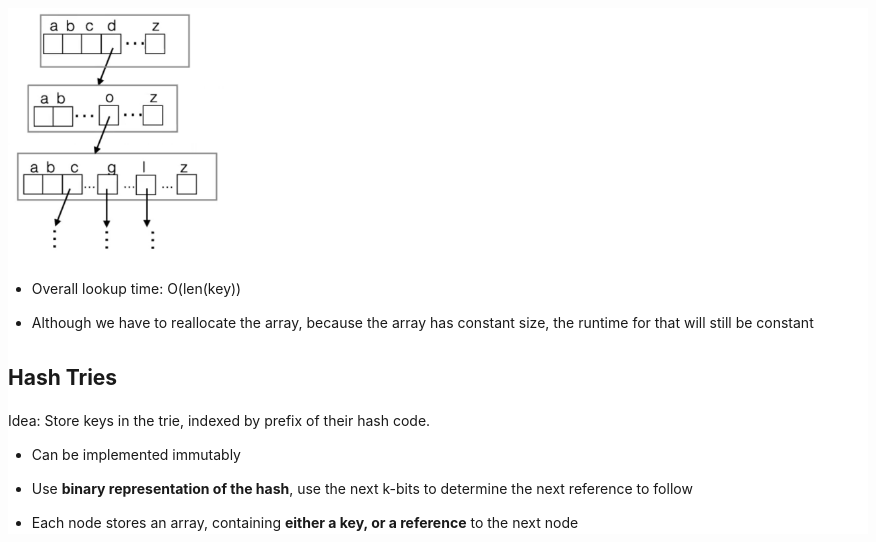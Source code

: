 <img src="images/image-20220405225237592.png" alt="image-20220405225237592" style="zoom:33%;" />

- Overall lookup time: O(len(key))

- Although we have to reallocate the array, because the array has constant size, the runtime for that will still be constant

 ## Hash Tries

Idea: Store keys in the trie, indexed by prefix of their hash code.

- Can be implemented immutably

- Use **binary representation of the hash**, use the next k-bits to determine the next reference to follow
- Each node stores an array, containing **either a key, or a reference** to the next node
